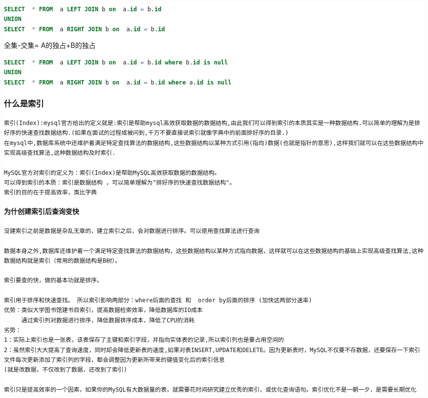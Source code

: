 ```sql
SELECT  * FROM 	a LEFT JOIN b on  a.id = b.id
UNION
SELECT  * FROM 	a RIGHT JOIN b on  a.id = b.id
```

全集-交集= A的独占+B的独占

```sql
SELECT  * FROM 	a LEFT JOIN b on  a.id = b.id where b.id is null
UNION
SELECT  * FROM 	a RIGHT JOIN b on  a.id = b.id where a.id is null
```

### 什么是索引

```
索引(Index):mysql官方给出的定义就是:索引是帮助mysql高效获取数据的数据结构,由此我们可以得到索引的本质其实是一种数据结构.可以简单的理解为是排好序的快速查找数据结构.(如果在面试的过程成被问到,千万不要直接说索引就像字典中的前面排好序的目录.)
在mysql中,数据库系统中还维护着满足特定查找算法的数据结构,这些数据结构以某种方式引用(指向)数据(也就是指针的意思),这样我们就可以在这些数据结构中实现高级查找算法,这种数据结构及时索引.

MySQL官方对索引的定义为：索引(Index)是帮助MySQL高效获取数据的数据结构。
可以得到索引的本质：索引是数据结构 ，可以简单理解为"排好序的快速查找数据结构"。
索引的目的在于提高效率，类比字典

```



#### 为什创建索引后查询变快

```
没建索引之前是数据是杂乱无章的，建立索引之后，会对数据进行排序。可以使用查找算法进行查询

数据本身之外,数据库还维护着一个满足特定查找算法的数据结构，这些数据结构以某种方式指向数据，这样就可以在这些数据结构的基础上实现高级查找算法,这种数据结构就是索引（常用的数据结构是B树）。

索引要查的快，做的基本功就是排序。

索引用于排序和快速查找。 所以索引影响两部分：where后面的查找 和  order by后面的排序 (加快这两部分速率)
优势：类似大学图书馆建书目索引，提高数据检索效率，降低数据库的IO成本
     通过索引列对数据进行排序，降低数据排序成本，降低了CPU的消耗
劣势：
1：实际上索引也是一张表，该表保存了主键和索引字段，并指向实体表的记录,所以索引列也是要占用空间的
2：虽然索引大大提高了查询速度，同时却会降低更新表的速度,如果对表INSERT,UPDATE和DELETE。因为更新表时，MySQL不仅要不存数据，还要保存一下索引文件每次更新添加了索引列的字段，都会调整因为更新所带来的键值变化后的索引信息
(就是改数据，不仅改到了数据，还改到了索引)

索引只是提高效率的一个因素，如果你的MySQL有大数据量的表，就需要花时间研究建立优秀的索引，或优化查询语句。索引优化不是一朝一夕，是需要长期优化
```
